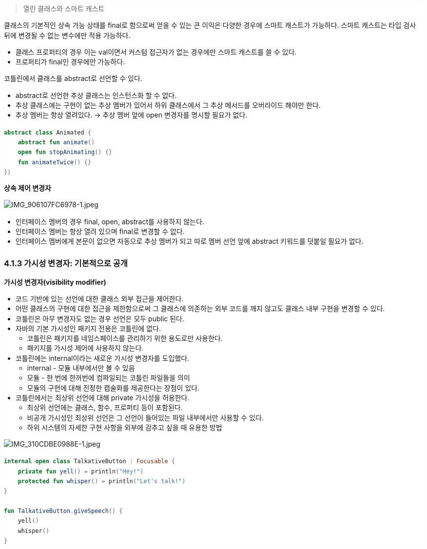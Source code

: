 
> 열린 클래스와 스마트 캐스트

클래스의 기본적인 상속 가능 상태를 final로 함으로써 얻을 수 있는 큰 이익은 다양한 경우에 스마트 캐스트가 가능하다. 스마트 캐스트는 타입 검사 뒤에 변경될 수 없는 변수에만 적용 가능하다.
- 클래스 프로퍼티의 경우 이는 val이면서 커스텀 접근자가 없는 경우에만 스마트 캐스트를 쓸 수 있다.
- 프로퍼티가 final인 경우에만 가능하다.
> 

코틀린에서 클래스를 abstract로 선언할 수 있다.

- abstract로 선언한 추상 클래스는 인스턴스화 할 수 없다.
- 추상 클래스에는 구현이 없는 추상 멤버가 있어서 하위 클래스에서 그 추상 메서드를 오버라이드 해야만 한다.
- 추상 멤버는 항상 열려있다. → 추상 멤버 앞에 open 변경자를 명시할 필요가 없다.

```kotlin
abstract class Animated {
	abstract fun animate()
	open fun stopAnimating() {}
	fun animateTwice() {}
}|
```

**상속 제어 변경자**

![IMG_906107FC6978-1.jpeg](https://prod-files-secure.s3.us-west-2.amazonaws.com/203d6d84-3936-4265-836e-c5aa6af877e9/cfac074c-9246-41c4-bfce-b4d2ba892882/IMG_906107FC6978-1.jpeg)

- 인터페이스 멤버의 경우 final, open, abstract를 사용하지 않는다.
- 인터페이스 멤버는 항상 열려 있으며 final로 변경할 수 없다.
- 인터페이스 멤버에게 본문이 없으면 자동으로 추상 멤버가 되고 따로 멤버 선언 앞에 abstract 키워드를 덧붙일 필요가 없다.

### 4.1.3 가시성 변경자: 기본적으로 공개

**가시성 변경자(visibility modifier)**

- 코드 기반에 있는 선언에 대한 클래스 외부 접근을 제어한다.
- 어떤 클래스의 구현에 대한 접근을 제한함으로써 그 클래스에 의존하는 외부 코드를 깨지 않고도 클래스 내부 구현을 변경할 수 있다.
- 코틀린은 아무 변경자도 없는 경우 선언은 모두 public 된다.
- 자바의 기본 가시성인 패키지 전용은 코틀린에 없다.
    - 코틀린은 패키지를 네임스페이스를 관리하기 위한 용도로만 사용한다.
    - 패키지를 가시성 제어에 사용하지 않는다.
- 코틀린에는 internal이라는 새로운 가시성 변경자를 도입했다.
    - internal - 모듈 내부에서만 볼 수 있음
    - 모듈 - 한 번에 한꺼번에 컴파일되는 코틀린 파일들을 의미
    - 모듈의 구현에 대해 진정한 캡술화를 제공한다는 장점이 있다.
- 코틀린에서는 최상위 선언에 대해 private 가시성을 허용한다.
    - 최상위 선언에는 클래스, 함수, 프로퍼티 등이 포함된다.
    - 비공개 가시성인 최상위 선언은 그 선언이 들어있는 파일 내부에서만 사용할 수 있다.
    - 하위 시스템의 자세한 구현 사항을 외부에 감추고 싶을 때 유용한 방법

![IMG_310CDBE0988E-1.jpeg](https://prod-files-secure.s3.us-west-2.amazonaws.com/203d6d84-3936-4265-836e-c5aa6af877e9/aab28333-2aaa-49ab-9820-7db75761764e/IMG_310CDBE0988E-1.jpeg)

```kotlin
internal open class TalkativeButton : Focusable {
	private fun yell() = println("Hey!")
	protected fun whisper() = println("Let's talk!")
}

fun TalkativeButton.giveSpeech() {
	yell()
	whisper()
}
```
